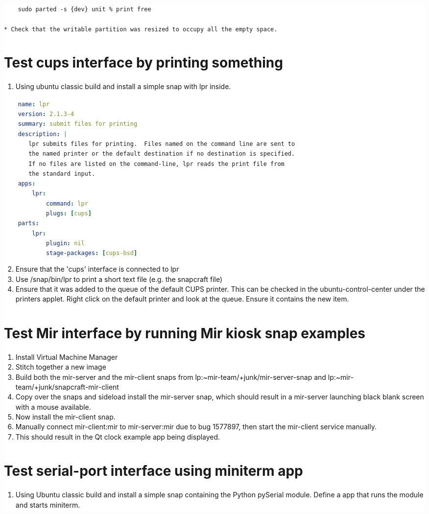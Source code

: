         sudo parted -s {dev} unit % print free

    * Check that the writable partition was resized to occupy all the empty space.

# Test cups interface by printing something

1. Using ubuntu classic build and install a simple snap with lpr inside.

```yaml
    name: lpr
    version: 2.1.3-4
    summary: submit files for printing
    description: |
       lpr submits files for printing.  Files named on the command line are sent to
       the named printer or the default destination if no destination is specified.
       If no files are listed on the command-line, lpr reads the print file from
       the standard input.
    apps:
        lpr:
            command: lpr
            plugs: [cups]
    parts:
        lpr:
            plugin: nil
            stage-packages: [cups-bsd]
```
2. Ensure that the 'cups' interface is connected to lpr
3. Use /snap/bin/lpr to print a short text file (e.g. the snapcraft file)
4. Ensure that it was added to the queue of the default CUPS printer.  This can
   be checked in the ubuntu-control-center under the printers applet. Right
   click on the default printer and look at the queue. Ensure it contains the
   new item.

# Test Mir interface by running Mir kiosk snap examples

1. Install Virtual Machine Manager
2. Stitch together a new image
3. Build both the mir-server and the mir-client snaps from lp:~mir-team/+junk/mir-server-snap and lp:~mir-team/+junk/snapcraft-mir-client
4. Copy over the snaps and sideload install the mir-server snap, which should result in a mir-server launching black blank screen with a mouse available.
5. Now install the mir-client snap.
6. Manually connect mir-client:mir to mir-server:mir due to bug 1577897, then start the mir-client service manually.
7. This should result in the Qt clock example app being displayed.

# Test serial-port interface using miniterm app

1. Using Ubuntu classic build and install a simple snap containing the Python
   pySerial module. Define a app that runs the module and starts miniterm.
